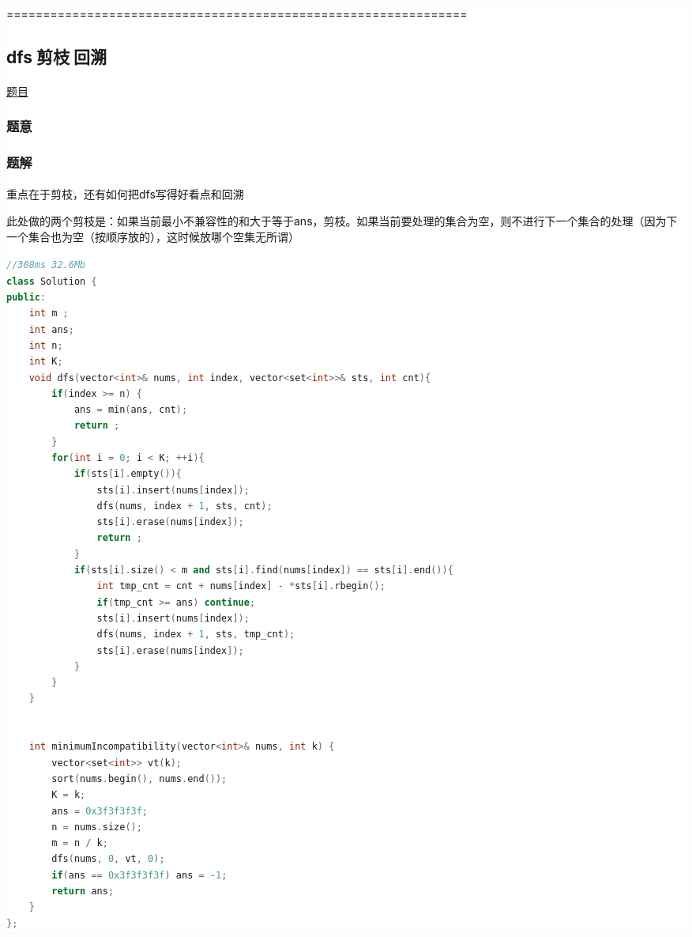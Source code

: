 ```cpp
```


===============================================================

## dfs 剪枝 回溯

[题目](https://leetcode-cn.com/problems/minimum-incompatibility/)

### 题意

### 题解

重点在于剪枝，还有如何把dfs写得好看点和回溯

此处做的两个剪枝是：如果当前最小不兼容性的和大于等于ans，剪枝。如果当前要处理的集合为空，则不进行下一个集合的处理（因为下一个集合也为空（按顺序放的），这时候放哪个空集无所谓）

```cpp
//308ms 32.6Mb
class Solution {
public:
    int m ;
    int ans;
    int n;
    int K;
    void dfs(vector<int>& nums, int index, vector<set<int>>& sts, int cnt){
        if(index >= n) {
            ans = min(ans, cnt);
            return ;
        }
        for(int i = 0; i < K; ++i){
            if(sts[i].empty()){
                sts[i].insert(nums[index]);
                dfs(nums, index + 1, sts, cnt);
                sts[i].erase(nums[index]);
                return ;
            }
            if(sts[i].size() < m and sts[i].find(nums[index]) == sts[i].end()){
                int tmp_cnt = cnt + nums[index] - *sts[i].rbegin();
                if(tmp_cnt >= ans) continue;
                sts[i].insert(nums[index]);
                dfs(nums, index + 1, sts, tmp_cnt);
                sts[i].erase(nums[index]);
            }
        }
    }
    
    
    int minimumIncompatibility(vector<int>& nums, int k) {
        vector<set<int>> vt(k);
        sort(nums.begin(), nums.end());
        K = k;
        ans = 0x3f3f3f3f;
        n = nums.size();
        m = n / k;
        dfs(nums, 0, vt, 0);
        if(ans == 0x3f3f3f3f) ans = -1;
        return ans;
    }
};
```
